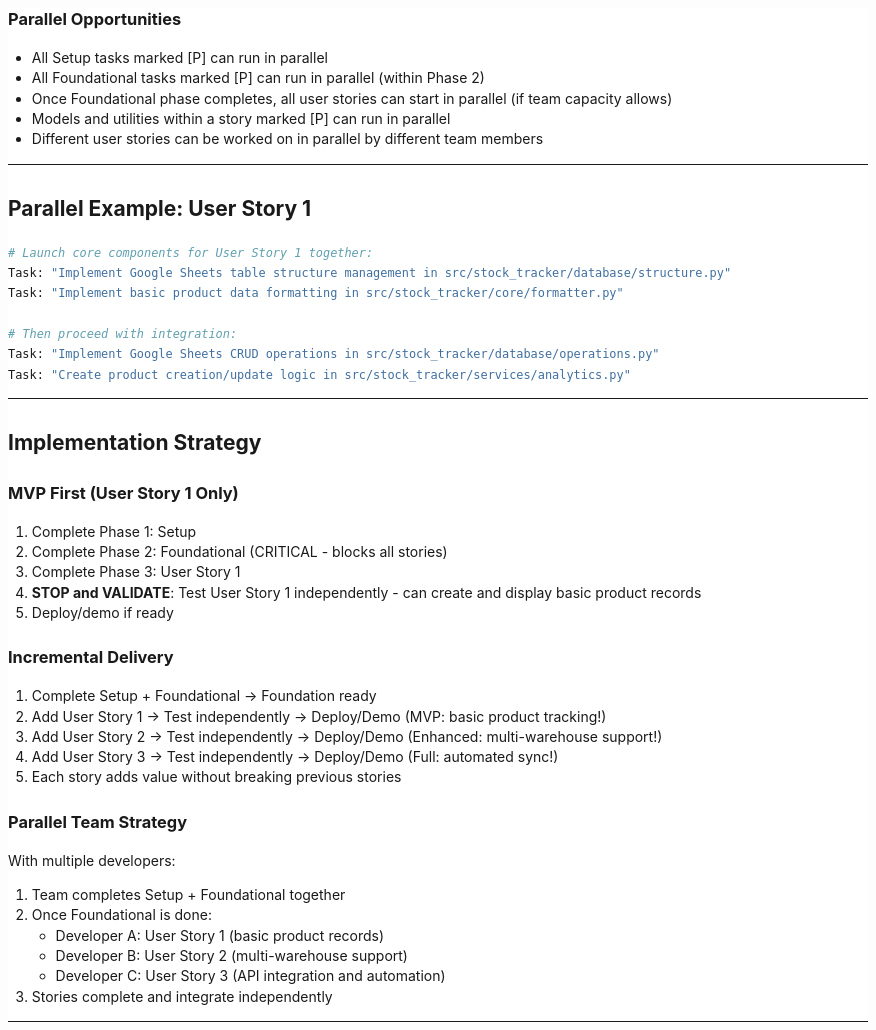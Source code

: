### Parallel Opportunities

- All Setup tasks marked [P] can run in parallel
- All Foundational tasks marked [P] can run in parallel (within Phase 2)
- Once Foundational phase completes, all user stories can start in parallel (if team capacity allows)
- Models and utilities within a story marked [P] can run in parallel
- Different user stories can be worked on in parallel by different team members

---

## Parallel Example: User Story 1

```bash
# Launch core components for User Story 1 together:
Task: "Implement Google Sheets table structure management in src/stock_tracker/database/structure.py"
Task: "Implement basic product data formatting in src/stock_tracker/core/formatter.py"

# Then proceed with integration:
Task: "Implement Google Sheets CRUD operations in src/stock_tracker/database/operations.py"
Task: "Create product creation/update logic in src/stock_tracker/services/analytics.py"
```

---

## Implementation Strategy

### MVP First (User Story 1 Only)

1. Complete Phase 1: Setup
2. Complete Phase 2: Foundational (CRITICAL - blocks all stories)
3. Complete Phase 3: User Story 1
4. **STOP and VALIDATE**: Test User Story 1 independently - can create and display basic product records
5. Deploy/demo if ready

### Incremental Delivery

1. Complete Setup + Foundational → Foundation ready
2. Add User Story 1 → Test independently → Deploy/Demo (MVP: basic product tracking!)
3. Add User Story 2 → Test independently → Deploy/Demo (Enhanced: multi-warehouse support!)
4. Add User Story 3 → Test independently → Deploy/Demo (Full: automated sync!)
5. Each story adds value without breaking previous stories

### Parallel Team Strategy

With multiple developers:

1. Team completes Setup + Foundational together
2. Once Foundational is done:
   - Developer A: User Story 1 (basic product records)
   - Developer B: User Story 2 (multi-warehouse support)
   - Developer C: User Story 3 (API integration and automation)
3. Stories complete and integrate independently

---